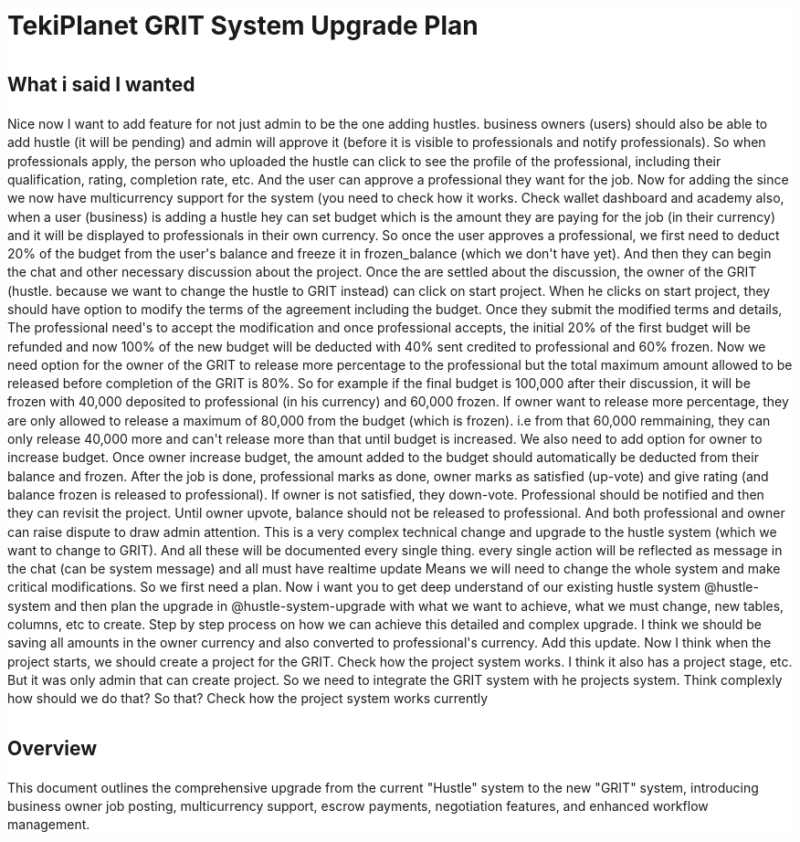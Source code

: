 # TekiPlanet GRIT System Upgrade Plan


## What i said I wanted

Nice now I want to add feature for not just admin to be the one adding hustles. business owners (users) should also be able to add hustle (it will be pending) and admin will approve it (before it is visible to professionals and notify professionals). So when professionals apply, the person who uploaded the hustle can click to see the profile of the professional, including their qualification, rating, completion rate, etc. And the user can approve a professional they want for the job. Now for adding the since we now have multicurrency support for the system (you need to check how it works. Check wallet dashboard and academy also, when a user (business) is adding a hustle hey can set budget which is the amount they are paying for the job (in their currency) and it will be displayed to professionals in their own currency. So once the user approves a professional, we first need to deduct 20% of the budget from the user's balance and freeze it in frozen_balance (which we don't have yet). And then they can begin the chat and other necessary discussion about the project. Once the are settled about the discussion, the owner of the GRIT (hustle. because we want to change the hustle to GRIT instead) can click on start project. When he clicks on start project, they should have option to modify the terms of the agreement including the budget. Once they submit the modified terms and details, The professional need's to accept the modification and once professional accepts, the initial 20% of the first budget will be refunded and now 100% of the new budget will be deducted with 40% sent credited to professional and 60% frozen. Now we need option for the owner of the GRIT to release more percentage to the professional but the total maximum amount allowed to be released before completion of the GRIT is 80%. So for example if the final budget is 100,000 after their discussion, it will be frozen with 40,000 deposited to professional (in his currency) and 60,000 frozen. If owner want to release more percentage, they are only allowed to release a maximum of 80,000 from the budget (which is frozen). i.e from that 60,000 remmaining, they can only release 40,000 more and can't release more than that until budget is increased.  We also need to add option for owner to increase budget. Once owner increase budget, the amount added to the budget should automatically be deducted from their balance and frozen. After the job is done, professional marks as done, owner marks as satisfied (up-vote) and give rating (and balance frozen is released to professional). If owner is not satisfied, they down-vote. Professional should be notified and then they can revisit the project. Until owner upvote, balance should not be released to professional. And both professional and owner can raise dispute to draw admin attention. This is a very complex technical change and upgrade to the hustle system (which we want to change to GRIT). And all these will be documented every single thing. every single action will be reflected as message in the chat (can be system message) and all must have realtime update Means we will need to change the whole system and make critical modifications. So we first need a plan. Now i want you to get deep understand of our existing hustle system @hustle-system and then plan the upgrade in @hustle-system-upgrade with what we want to achieve, what we must change, new tables, columns, etc to create. Step by step process on how we can achieve this detailed and complex upgrade. I think we should be saving all amounts in the owner currency and also converted to professional's currency. Add this update. Now I think when the project starts, we should create a project for the GRIT. Check how the project system works. I think it also has a project stage, etc. But it was only admin that can create project. So we need to integrate the GRIT system with he projects system. Think complexly how should we do that? So that? Check how the project system works currently



## Overview
This document outlines the comprehensive upgrade from the current "Hustle" system to the new "GRIT" system, introducing business owner job posting, multicurrency support, escrow payments, negotiation features, and enhanced workflow management.
